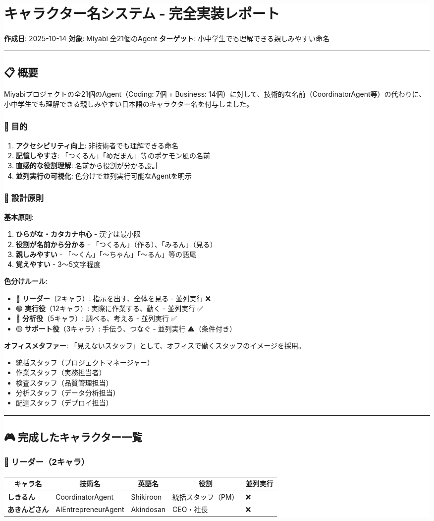 # キャラクター名システム - 完全実装レポート

**作成日**: 2025-10-14
**対象**: Miyabi 全21個のAgent
**ターゲット**: 小中学生でも理解できる親しみやすい命名

---

## 📋 概要

Miyabiプロジェクトの全21個のAgent（Coding: 7個 + Business: 14個）に対して、技術的な名前（CoordinatorAgent等）の代わりに、小中学生でも理解できる親しみやすい日本語のキャラクター名を付与しました。

### 🎯 目的

1. **アクセシビリティ向上**: 非技術者でも理解できる命名
2. **記憶しやすさ**: 「つくるん」「めだまん」等のポケモン風の名前
3. **直感的な役割理解**: 名前から役割が分かる設計
4. **並列実行の可視化**: 色分けで並列実行可能なAgentを明示

### 🎨 設計原則

**基本原則**:
1. **ひらがな・カタカナ中心** - 漢字は最小限
2. **役割が名前から分かる** - 「つくるん」（作る）、「みるん」（見る）
3. **親しみやすい** - 「〜くん」「〜ちゃん」「〜るん」等の語尾
4. **覚えやすい** - 3〜5文字程度

**色分けルール**:
- 🔴 **リーダー**（2キャラ）: 指示を出す、全体を見る - 並列実行 ❌
- 🟢 **実行役**（12キャラ）: 実際に作業する、動く - 並列実行 ✅
- 🔵 **分析役**（5キャラ）: 調べる、考える - 並列実行 ✅
- 🟡 **サポート役**（3キャラ）: 手伝う、つなぐ - 並列実行 ⚠️（条件付き）

**オフィスメタファー**:
「見えないスタッフ」として、オフィスで働くスタッフのイメージを採用。
- 統括スタッフ（プロジェクトマネージャー）
- 作業スタッフ（実務担当者）
- 検査スタッフ（品質管理担当）
- 分析スタッフ（データ分析担当）
- 配達スタッフ（デプロイ担当）

---

## 🎮 完成したキャラクター一覧

### 🔴 リーダー（2キャラ）

| キャラ名 | 技術名 | 英語名 | 役割 | 並列実行 |
|---------|--------|--------|------|----------|
| **しきるん** | CoordinatorAgent | Shikiroon | 統括スタッフ（PM） | ❌ |
| **あきんどさん** | AIEntrepreneurAgent | Akindosan | CEO・社長 | ❌ |
